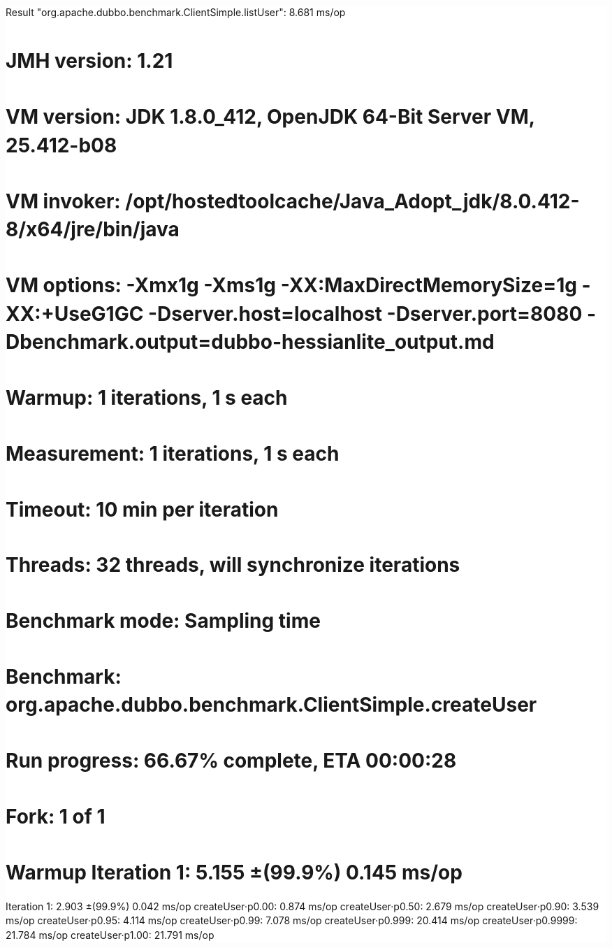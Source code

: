 
Result "org.apache.dubbo.benchmark.ClientSimple.listUser":
  8.681 ms/op


# JMH version: 1.21
# VM version: JDK 1.8.0_412, OpenJDK 64-Bit Server VM, 25.412-b08
# VM invoker: /opt/hostedtoolcache/Java_Adopt_jdk/8.0.412-8/x64/jre/bin/java
# VM options: -Xmx1g -Xms1g -XX:MaxDirectMemorySize=1g -XX:+UseG1GC -Dserver.host=localhost -Dserver.port=8080 -Dbenchmark.output=dubbo-hessianlite_output.md
# Warmup: 1 iterations, 1 s each
# Measurement: 1 iterations, 1 s each
# Timeout: 10 min per iteration
# Threads: 32 threads, will synchronize iterations
# Benchmark mode: Sampling time
# Benchmark: org.apache.dubbo.benchmark.ClientSimple.createUser

# Run progress: 66.67% complete, ETA 00:00:28
# Fork: 1 of 1
# Warmup Iteration   1: 5.155 ±(99.9%) 0.145 ms/op
Iteration   1: 2.903 ±(99.9%) 0.042 ms/op
                 createUser·p0.00:   0.874 ms/op
                 createUser·p0.50:   2.679 ms/op
                 createUser·p0.90:   3.539 ms/op
                 createUser·p0.95:   4.114 ms/op
                 createUser·p0.99:   7.078 ms/op
                 createUser·p0.999:  20.414 ms/op
                 createUser·p0.9999: 21.784 ms/op
                 createUser·p1.00:   21.791 ms/op
